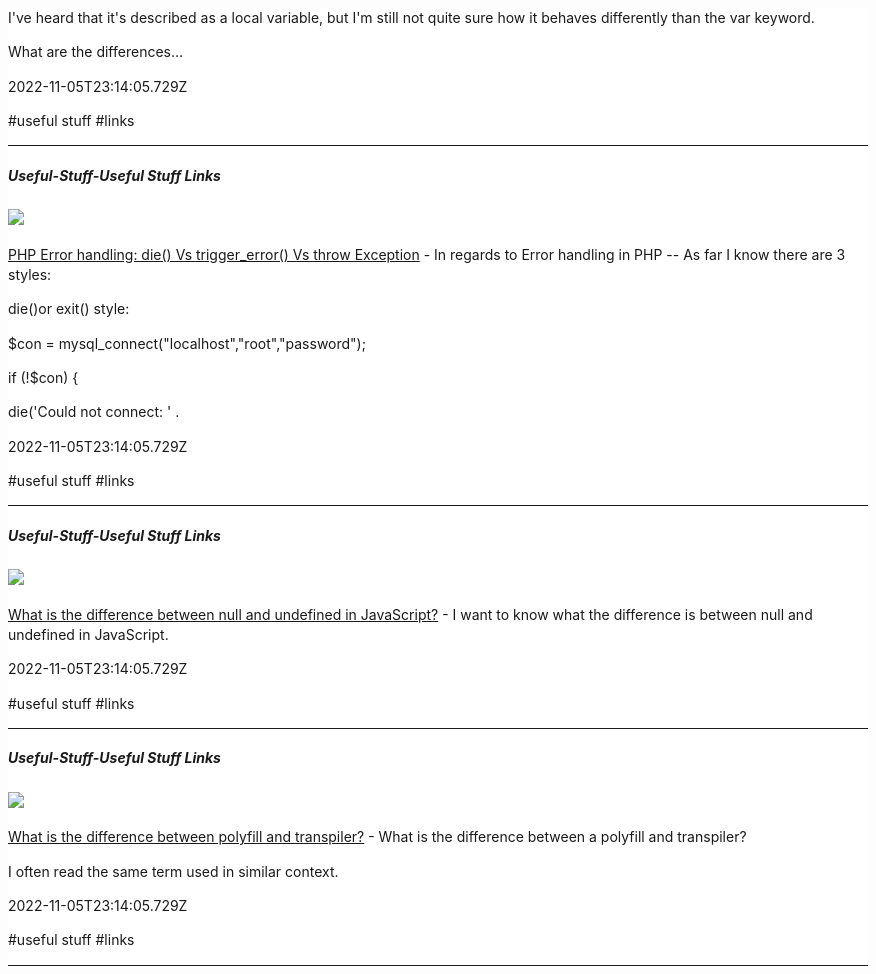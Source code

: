 I've heard that it's described as a local variable, but I'm still not quite sure how it behaves differently than the var keyword.

What are the differences…

2022-11-05T23:14:05.729Z

#useful stuff #links

---

##### Useful-Stuff-Useful Stuff Links

![](https://cdn.sstatic.net/Sites/stackoverflow/Img/apple-touch-icon.png?v=c78bd457575a)

[PHP Error handling: die() Vs trigger_error() Vs throw Exception](https://stackoverflow.com/questions/7063053) - In regards to Error handling in PHP -- As far I know there are 3 styles:

die()or exit() style:

$con = mysql_connect("localhost","root","password");

if (!$con) {

 die('Could not connect: ' .

2022-11-05T23:14:05.729Z

#useful stuff #links

---

##### Useful-Stuff-Useful Stuff Links

![](https://cdn.sstatic.net/Sites/stackoverflow/Img/apple-touch-icon.png?v=c78bd457575a)

[What is the difference between null and undefined in JavaScript?](https://stackoverflow.com/questions/5076944) - I want to know what the difference is between null and undefined in JavaScript.

2022-11-05T23:14:05.729Z

#useful stuff #links

---

##### Useful-Stuff-Useful Stuff Links

![](https://cdn.sstatic.net/Sites/stackoverflow/Img/apple-touch-icon.png?v=c78bd457575a)

[What is the difference between polyfill and transpiler?](https://stackoverflow.com/questions/31205640) - What is the difference between a polyfill and transpiler? 

I often read the same term used in similar context.

2022-11-05T23:14:05.729Z

#useful stuff #links

---
